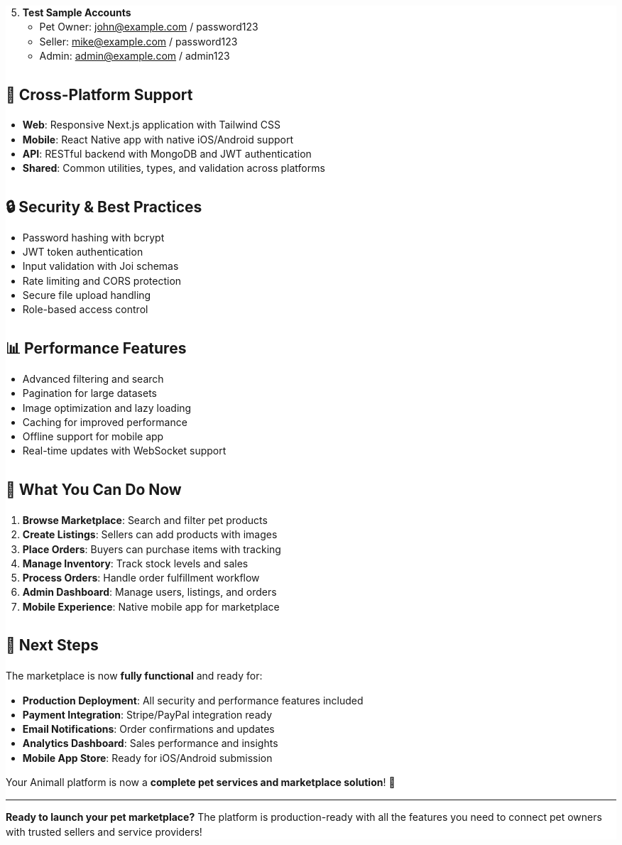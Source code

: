 5. **Test Sample Accounts**
   - Pet Owner: john@example.com / password123
   - Seller: mike@example.com / password123
   - Admin: admin@example.com / admin123

## 📱 **Cross-Platform Support**

- **Web**: Responsive Next.js application with Tailwind CSS
- **Mobile**: React Native app with native iOS/Android support
- **API**: RESTful backend with MongoDB and JWT authentication
- **Shared**: Common utilities, types, and validation across platforms

## 🔒 **Security & Best Practices**

- Password hashing with bcrypt
- JWT token authentication
- Input validation with Joi schemas
- Rate limiting and CORS protection
- Secure file upload handling
- Role-based access control

## 📊 **Performance Features**

- Advanced filtering and search
- Pagination for large datasets
- Image optimization and lazy loading
- Caching for improved performance
- Offline support for mobile app
- Real-time updates with WebSocket support

## 🎉 **What You Can Do Now**

1. **Browse Marketplace**: Search and filter pet products
2. **Create Listings**: Sellers can add products with images
3. **Place Orders**: Buyers can purchase items with tracking
4. **Manage Inventory**: Track stock levels and sales
5. **Process Orders**: Handle order fulfillment workflow
6. **Admin Dashboard**: Manage users, listings, and orders
7. **Mobile Experience**: Native mobile app for marketplace

## 🚀 **Next Steps**

The marketplace is now **fully functional** and ready for:
- **Production Deployment**: All security and performance features included
- **Payment Integration**: Stripe/PayPal integration ready
- **Email Notifications**: Order confirmations and updates
- **Analytics Dashboard**: Sales performance and insights
- **Mobile App Store**: Ready for iOS/Android submission

Your Animall platform is now a **complete pet services and marketplace solution**! 🐾

---

**Ready to launch your pet marketplace?** The platform is production-ready with all the features you need to connect pet owners with trusted sellers and service providers!
